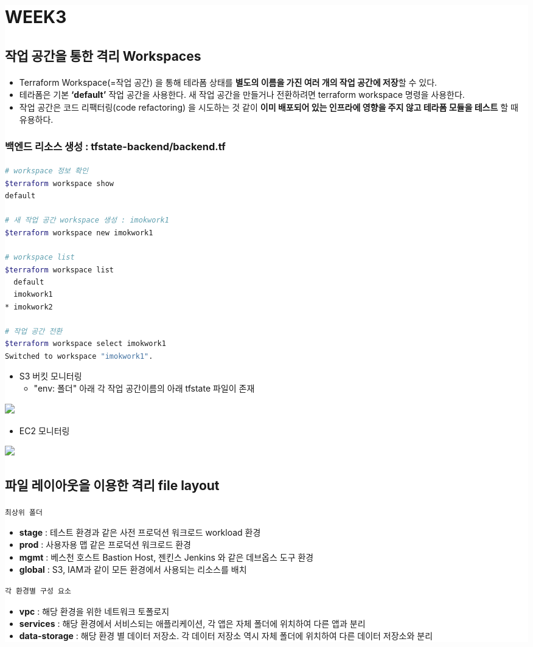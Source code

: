 # WEEK3


## 작업 공간을 통한 격리 Workspaces

- Terraform Workspace(=작업 공간) 을 통해 테라폼 상태를 **별도의 이름을 가진 여러 개의 작업 공간에 저장**할 수 있다.
- 테라폼은 기본 **‘default’** 작업 공간을 사용한다. 새 작업 공간을 만들거나 전환하려면 terraform workspace 명령을 사용한다.
- 작업 공간은 코드 리팩터링(code refactoring) 을 시도하는 것 같이 **이미 배포되어 있는 인프라에 영향을 주지 않고 테라폼 모듈을 테스트** 할 때 유용하다.

### 백엔드 리소스 생성 : tfstate-backend/backend.tf

```bash
# workspace 정보 확인
$terraform workspace show
default

# 새 작업 공간 workspace 생성 : imokwork1
$terraform workspace new imokwork1

# workspace list
$terraform workspace list
  default
  imokwork1
* imokwork2

# 작업 공간 전환
$terraform workspace select imokwork1
Switched to workspace "imokwork1".
```

- S3 버킷 모니터링
  - "env: 폴더" 아래 각 작업 공간이름의 아래 tfstate 파일이 존재
  
<img src="https://user-images.githubusercontent.com/44595181/200135379-8bae0025-4a2e-4a36-9bb0-b20a544dd333.png" width="700"/>

- EC2 모니터링
  
<img src="https://user-images.githubusercontent.com/44595181/200135424-44debc3d-1260-4cb4-bee6-5835a130ce9e.png" width="360"/>


## 파일 레이아웃을 이용한 격리 file layout


`최상위 폴더`

- **stage** : 테스트 환경과 같은 사전 프로덕션 워크로드 workload 환경
- **prod** : 사용자용 맵 같은 프로덕션 워크로드 환경
- **mgmt** : 베스천 호스트 Bastion Host, 젠킨스 Jenkins 와 같은 데브옵스 도구 환경
- **global** : S3, IAM과 같이 모든 환경에서 사용되는 리소스를 배치

`각 환경별 구성 요소`

- **vpc** : 해당 환경을 위한 네트워크 토폴로지
- **services** : 해당 환경에서 서비스되는 애플리케이션, 각 앱은 자체 폴더에 위치하여 다른 앱과 분리
- **data-storage** : 해당 환경 별 데이터 저장소. 각 데이터 저장소 역시 자체 폴더에 위치하여 다른 데이터 저장소와 분리
